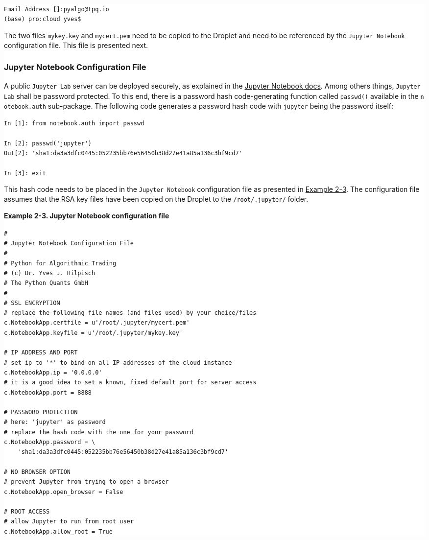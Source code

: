 ```
Email Address []:pyalgo@tpq.io
(base) pro:cloud yves$
```

The two files `mykey.key` and `mycert.pem` need to be copied to the Droplet and need to be referenced by the `Jupyter Notebook` configuration file. This file is presented next.

### Jupyter Notebook Configuration File

A public `Jupyter Lab` server can be deployed securely, as explained in the [Jupyter Notebook docs](https://oreil.ly/YxxaF). Among others things, `Jupyter Lab` shall be password protected. To this end, there is a password hash code-generating function called `passwd()` available in the `notebook.auth` sub-package. The following code generates a password hash code with `jupyter` being the password itself:

```
In [1]: from notebook.auth import passwd

In [2]: passwd('jupyter')
Out[2]: 'sha1:da3a3dfc0445:052235bb76e56450b38d27e41a85a136c3bf9cd7'

In [3]: exit
```

This hash code needs to be placed in the `Jupyter Notebook` configuration file as presented in [Example 2-3](https://learning.oreilly.com/library/view/python-for-algorithmic/9781492053347/ch02.html#jupyter\_config\_file). The configuration file assumes that the RSA key files have been copied on the Droplet to the `/root/.jupyter/` folder.

**Example 2-3. Jupyter Notebook configuration file**

```
#
# Jupyter Notebook Configuration File
#
# Python for Algorithmic Trading
# (c) Dr. Yves J. Hilpisch
# The Python Quants GmbH
#
# SSL ENCRYPTION
# replace the following file names (and files used) by your choice/files
c.NotebookApp.certfile = u'/root/.jupyter/mycert.pem'
c.NotebookApp.keyfile = u'/root/.jupyter/mykey.key'

# IP ADDRESS AND PORT
# set ip to '*' to bind on all IP addresses of the cloud instance
c.NotebookApp.ip = '0.0.0.0'
# it is a good idea to set a known, fixed default port for server access
c.NotebookApp.port = 8888

# PASSWORD PROTECTION
# here: 'jupyter' as password
# replace the hash code with the one for your password
c.NotebookApp.password = \
	'sha1:da3a3dfc0445:052235bb76e56450b38d27e41a85a136c3bf9cd7'

# NO BROWSER OPTION
# prevent Jupyter from trying to open a browser
c.NotebookApp.open_browser = False

# ROOT ACCESS
# allow Jupyter to run from root user
c.NotebookApp.allow_root = True
```
